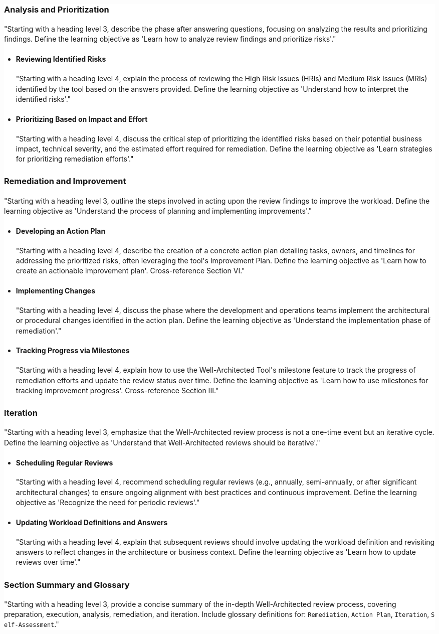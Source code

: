 ### Analysis and Prioritization
"<llm-prompt>Starting with a heading level 3, describe the phase after answering questions, focusing on analyzing the results and prioritizing findings. Define the learning objective as 'Learn how to analyze review findings and prioritize risks'.</llm-prompt>"
*   #### Reviewing Identified Risks
    "<llm-prompt>Starting with a heading level 4, explain the process of reviewing the High Risk Issues (HRIs) and Medium Risk Issues (MRIs) identified by the tool based on the answers provided. Define the learning objective as 'Understand how to interpret the identified risks'.</llm-prompt>"
*   #### Prioritizing Based on Impact and Effort
    "<llm-prompt>Starting with a heading level 4, discuss the critical step of prioritizing the identified risks based on their potential business impact, technical severity, and the estimated effort required for remediation. Define the learning objective as 'Learn strategies for prioritizing remediation efforts'.</llm-prompt>"

### Remediation and Improvement
"<llm-prompt>Starting with a heading level 3, outline the steps involved in acting upon the review findings to improve the workload. Define the learning objective as 'Understand the process of planning and implementing improvements'.</llm-prompt>"
*   #### Developing an Action Plan
    "<llm-prompt>Starting with a heading level 4, describe the creation of a concrete action plan detailing tasks, owners, and timelines for addressing the prioritized risks, often leveraging the tool's Improvement Plan. Define the learning objective as 'Learn how to create an actionable improvement plan'. Cross-reference Section VI.</llm-prompt>"
*   #### Implementing Changes
    "<llm-prompt>Starting with a heading level 4, discuss the phase where the development and operations teams implement the architectural or procedural changes identified in the action plan. Define the learning objective as 'Understand the implementation phase of remediation'.</llm-prompt>"
*   #### Tracking Progress via Milestones
    "<llm-prompt>Starting with a heading level 4, explain how to use the Well-Architected Tool's milestone feature to track the progress of remediation efforts and update the review status over time. Define the learning objective as 'Learn how to use milestones for tracking improvement progress'. Cross-reference Section III.</llm-prompt>"

### Iteration
"<llm-prompt>Starting with a heading level 3, emphasize that the Well-Architected review process is not a one-time event but an iterative cycle. Define the learning objective as 'Understand that Well-Architected reviews should be iterative'.</llm-prompt>"
*   #### Scheduling Regular Reviews
    "<llm-prompt>Starting with a heading level 4, recommend scheduling regular reviews (e.g., annually, semi-annually, or after significant architectural changes) to ensure ongoing alignment with best practices and continuous improvement. Define the learning objective as 'Recognize the need for periodic reviews'.</llm-prompt>"
*   #### Updating Workload Definitions and Answers
    "<llm-prompt>Starting with a heading level 4, explain that subsequent reviews should involve updating the workload definition and revisiting answers to reflect changes in the architecture or business context. Define the learning objective as 'Learn how to update reviews over time'.</llm-prompt>"

### Section Summary and Glossary
"<llm-prompt>Starting with a heading level 3, provide a concise summary of the in-depth Well-Architected review process, covering preparation, execution, analysis, remediation, and iteration. Include glossary definitions for: `Remediation`, `Action Plan`, `Iteration`, `Self-Assessment`.</llm-prompt>"
